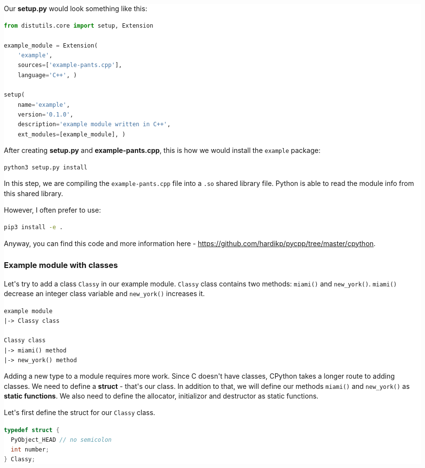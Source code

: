 Our **setup.py** would look something like this:
```python
from distutils.core import setup, Extension

example_module = Extension(
    'example',
    sources=['example-pants.cpp'],
    language='C++', )

setup(
    name='example',
    version='0.1.0',
    description='example module written in C++',
    ext_modules=[example_module], )
```

After creating **setup.py** and **example-pants.cpp**, this is how we would install the `example` package:
```bash
python3 setup.py install
```

In this step, we are compiling the `example-pants.cpp` file into a `.so` shared library file. Python is able to read the module info from this shared library.

However, I often prefer to use:
```bash
pip3 install -e .
```

Anyway, you can find this code and more information here - https://github.com/hardikp/pycpp/tree/master/cpython.

### Example module with classes
Let's try to add a class `Classy` in our example module. `Classy` class contains two methods: `miami()` and `new_york()`. `miami()` decrease an integer class variable and `new_york()` increases it.
```
example module
|-> Classy class

Classy class
|-> miami() method
|-> new_york() method
```

Adding a new type to a module requires more work. Since C doesn't have classes, CPython takes a longer route to adding classes. We need to define a **struct** - that's our class. In addition to that, we will define our methods `miami()` and `new_york()` as **static functions**. We also need to define the allocator, initializor and destructor as static functions. 

Let's first define the struct for our `Classy` class.
```cpp
typedef struct {
  PyObject_HEAD // no semicolon
  int number;
} Classy;
```
